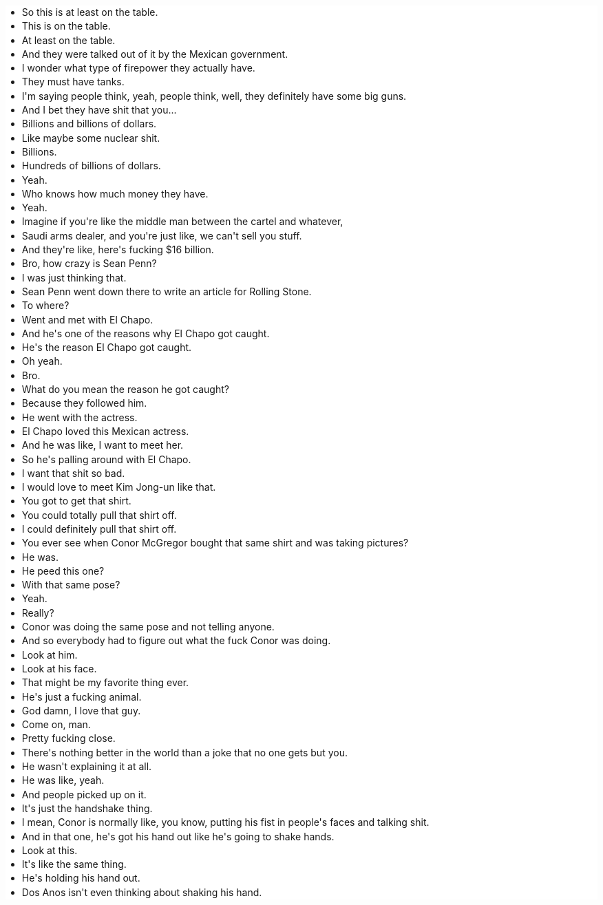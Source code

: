 *  So this is at least on the table.
*  This is on the table.
*  At least on the table.
*  And they were talked out of it by the Mexican government.
*  I wonder what type of firepower they actually have.
*  They must have tanks.
*  I'm saying people think, yeah, people think, well, they definitely have some big guns.
*  And I bet they have shit that you...
*  Billions and billions of dollars.
*  Like maybe some nuclear shit.
*  Billions.
*  Hundreds of billions of dollars.
*  Yeah.
*  Who knows how much money they have.
*  Yeah.
*  Imagine if you're like the middle man between the cartel and whatever,
*  Saudi arms dealer, and you're just like, we can't sell you stuff.
*  And they're like, here's fucking $16 billion.
*  Bro, how crazy is Sean Penn?
*  I was just thinking that.
*  Sean Penn went down there to write an article for Rolling Stone.
*  To where?
*  Went and met with El Chapo.
*  And he's one of the reasons why El Chapo got caught.
*  He's the reason El Chapo got caught.
*  Oh yeah.
*  Bro.
*  What do you mean the reason he got caught?
*  Because they followed him.
*  He went with the actress.
*  El Chapo loved this Mexican actress.
*  And he was like, I want to meet her.
*  So he's palling around with El Chapo.
*  I want that shit so bad.
*  I would love to meet Kim Jong-un like that.
*  You got to get that shirt.
*  You could totally pull that shirt off.
*  I could definitely pull that shirt off.
*  You ever see when Conor McGregor bought that same shirt and was taking pictures?
*  He was.
*  He peed this one?
*  With that same pose?
*  Yeah.
*  Really?
*  Conor was doing the same pose and not telling anyone.
*  And so everybody had to figure out what the fuck Conor was doing.
*  Look at him.
*  Look at his face.
*  That might be my favorite thing ever.
*  He's just a fucking animal.
*  God damn, I love that guy.
*  Come on, man.
*  Pretty fucking close.
*  There's nothing better in the world than a joke that no one gets but you.
*  He wasn't explaining it at all.
*  He was like, yeah.
*  And people picked up on it.
*  It's just the handshake thing.
*  I mean, Conor is normally like, you know, putting his fist in people's faces and talking shit.
*  And in that one, he's got his hand out like he's going to shake hands.
*  Look at this.
*  It's like the same thing.
*  He's holding his hand out.
*  Dos Anos isn't even thinking about shaking his hand.